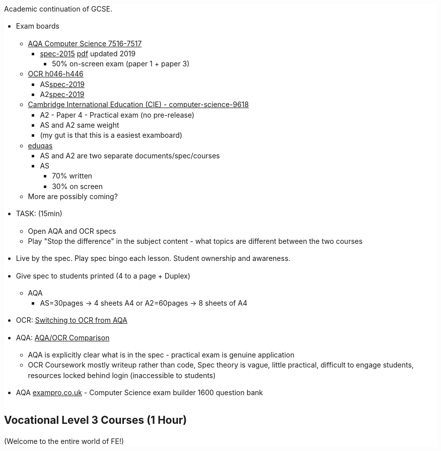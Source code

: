 Academic continuation of GCSE.

* Exam boards
    * [AQA Computer Science 7516-7517](https://www.aqa.org.uk/subjects/computer-science-and-it/as-and-a-level/computer-science-7516-7517)
        * [spec-2015](https://www.aqa.org.uk/subjects/computer-science-and-it/as-and-a-level/computer-science-7516-7517/specification-at-a-glance) [pdf](https://filestore.aqa.org.uk/resources/computing/specifications/AQA-7516-7517-SP-2015.PDF) updated 2019
            * 50% on-screen exam (paper 1 + paper 3)
    * [OCR h046-h446](https://www.ocr.org.uk/qualifications/as-and-a-level/computer-science-h046-h446-from-2015/)
        * AS[spec-2019](https://www.ocr.org.uk/Images/170845-specification-accredited-as-level-gce-computer-science-h046.pdf)
        * A2[spec-2019](https://www.ocr.org.uk/Images/170844-specification-accredited-a-level-gce-computer-science-h446.pdf)
    * [Cambridge International Education (CIE) - computer-science-9618](https://www.cambridgeinternational.org/programmes-and-qualifications/cambridge-international-as-and-a-level-computer-science-9618/)
        * A2 - Paper 4 - Practical exam (no pre-release)
        * AS and A2 same weight
        * (my gut is that this is a easiest examboard)
    * [eduqas](https://www.eduqas.co.uk/qualifications/computer-science-as-a-level/#tab_overview)
        * AS and A2 are two separate documents/spec/courses
        * AS
            * 70% written
            * 30% on screen
    * More are possibly coming?

* TASK: (15min)
    * Open AQA and OCR specs
    * Play "Stop the difference" in the subject content - what topics are different between the two courses


* Live by the spec. Play spec bingo each lesson. Student ownership and awareness.
* Give spec to students printed (4 to a page + Duplex)
    * AQA
        * AS=30pages -> 4 sheets A4 or A2=60pages -> 8 sheets of A4

* OCR: [Switching to OCR from AQA](https://ocr.org.uk/Images/338114-switching-to-ocr-computer-science-gce-from-aqa.pdf)
* AQA: [AQA/OCR Comparison](https://web.archive.org/web/20180628050643/http://www.aqa.org.uk/resources/computer-science-and-it/as-and-a-level/computer-science-7516-7517/plan/aqa-or-ocr)
    * AQA is explicitly clear what is in the spec - practical exam is genuine application
    * OCR Coursework mostly writeup rather than code, Spec theory is vague, little practical, difficult to engage students, resources locked behind login (inaccessible to students)


* AQA [exampro.co.uk](https://www.exampro.co.uk/computer-science/) - Computer Science exam builder 1600 question bank


Vocational Level 3 Courses (1 Hour)
--------------------------

(Welcome to the entire world of FE!)
